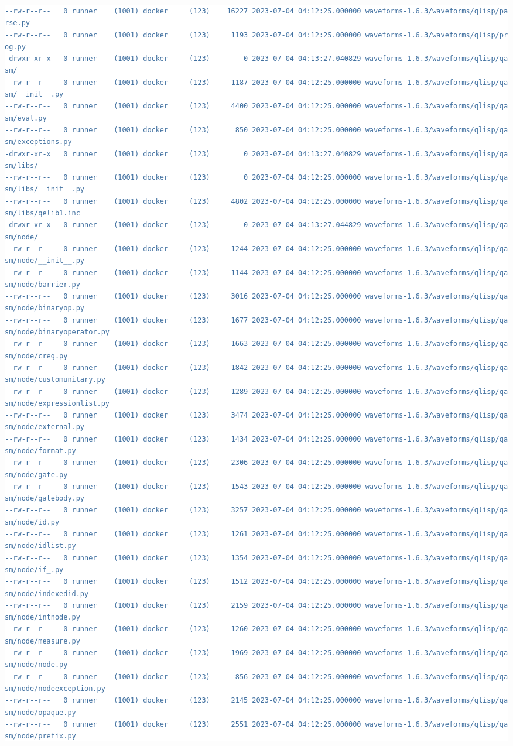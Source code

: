 ```diff
--rw-r--r--   0 runner    (1001) docker     (123)    16227 2023-07-04 04:12:25.000000 waveforms-1.6.3/waveforms/qlisp/parse.py
--rw-r--r--   0 runner    (1001) docker     (123)     1193 2023-07-04 04:12:25.000000 waveforms-1.6.3/waveforms/qlisp/prog.py
-drwxr-xr-x   0 runner    (1001) docker     (123)        0 2023-07-04 04:13:27.040829 waveforms-1.6.3/waveforms/qlisp/qasm/
--rw-r--r--   0 runner    (1001) docker     (123)     1187 2023-07-04 04:12:25.000000 waveforms-1.6.3/waveforms/qlisp/qasm/__init__.py
--rw-r--r--   0 runner    (1001) docker     (123)     4400 2023-07-04 04:12:25.000000 waveforms-1.6.3/waveforms/qlisp/qasm/eval.py
--rw-r--r--   0 runner    (1001) docker     (123)      850 2023-07-04 04:12:25.000000 waveforms-1.6.3/waveforms/qlisp/qasm/exceptions.py
-drwxr-xr-x   0 runner    (1001) docker     (123)        0 2023-07-04 04:13:27.040829 waveforms-1.6.3/waveforms/qlisp/qasm/libs/
--rw-r--r--   0 runner    (1001) docker     (123)        0 2023-07-04 04:12:25.000000 waveforms-1.6.3/waveforms/qlisp/qasm/libs/__init__.py
--rw-r--r--   0 runner    (1001) docker     (123)     4802 2023-07-04 04:12:25.000000 waveforms-1.6.3/waveforms/qlisp/qasm/libs/qelib1.inc
-drwxr-xr-x   0 runner    (1001) docker     (123)        0 2023-07-04 04:13:27.044829 waveforms-1.6.3/waveforms/qlisp/qasm/node/
--rw-r--r--   0 runner    (1001) docker     (123)     1244 2023-07-04 04:12:25.000000 waveforms-1.6.3/waveforms/qlisp/qasm/node/__init__.py
--rw-r--r--   0 runner    (1001) docker     (123)     1144 2023-07-04 04:12:25.000000 waveforms-1.6.3/waveforms/qlisp/qasm/node/barrier.py
--rw-r--r--   0 runner    (1001) docker     (123)     3016 2023-07-04 04:12:25.000000 waveforms-1.6.3/waveforms/qlisp/qasm/node/binaryop.py
--rw-r--r--   0 runner    (1001) docker     (123)     1677 2023-07-04 04:12:25.000000 waveforms-1.6.3/waveforms/qlisp/qasm/node/binaryoperator.py
--rw-r--r--   0 runner    (1001) docker     (123)     1663 2023-07-04 04:12:25.000000 waveforms-1.6.3/waveforms/qlisp/qasm/node/creg.py
--rw-r--r--   0 runner    (1001) docker     (123)     1842 2023-07-04 04:12:25.000000 waveforms-1.6.3/waveforms/qlisp/qasm/node/customunitary.py
--rw-r--r--   0 runner    (1001) docker     (123)     1289 2023-07-04 04:12:25.000000 waveforms-1.6.3/waveforms/qlisp/qasm/node/expressionlist.py
--rw-r--r--   0 runner    (1001) docker     (123)     3474 2023-07-04 04:12:25.000000 waveforms-1.6.3/waveforms/qlisp/qasm/node/external.py
--rw-r--r--   0 runner    (1001) docker     (123)     1434 2023-07-04 04:12:25.000000 waveforms-1.6.3/waveforms/qlisp/qasm/node/format.py
--rw-r--r--   0 runner    (1001) docker     (123)     2306 2023-07-04 04:12:25.000000 waveforms-1.6.3/waveforms/qlisp/qasm/node/gate.py
--rw-r--r--   0 runner    (1001) docker     (123)     1543 2023-07-04 04:12:25.000000 waveforms-1.6.3/waveforms/qlisp/qasm/node/gatebody.py
--rw-r--r--   0 runner    (1001) docker     (123)     3257 2023-07-04 04:12:25.000000 waveforms-1.6.3/waveforms/qlisp/qasm/node/id.py
--rw-r--r--   0 runner    (1001) docker     (123)     1261 2023-07-04 04:12:25.000000 waveforms-1.6.3/waveforms/qlisp/qasm/node/idlist.py
--rw-r--r--   0 runner    (1001) docker     (123)     1354 2023-07-04 04:12:25.000000 waveforms-1.6.3/waveforms/qlisp/qasm/node/if_.py
--rw-r--r--   0 runner    (1001) docker     (123)     1512 2023-07-04 04:12:25.000000 waveforms-1.6.3/waveforms/qlisp/qasm/node/indexedid.py
--rw-r--r--   0 runner    (1001) docker     (123)     2159 2023-07-04 04:12:25.000000 waveforms-1.6.3/waveforms/qlisp/qasm/node/intnode.py
--rw-r--r--   0 runner    (1001) docker     (123)     1260 2023-07-04 04:12:25.000000 waveforms-1.6.3/waveforms/qlisp/qasm/node/measure.py
--rw-r--r--   0 runner    (1001) docker     (123)     1969 2023-07-04 04:12:25.000000 waveforms-1.6.3/waveforms/qlisp/qasm/node/node.py
--rw-r--r--   0 runner    (1001) docker     (123)      856 2023-07-04 04:12:25.000000 waveforms-1.6.3/waveforms/qlisp/qasm/node/nodeexception.py
--rw-r--r--   0 runner    (1001) docker     (123)     2145 2023-07-04 04:12:25.000000 waveforms-1.6.3/waveforms/qlisp/qasm/node/opaque.py
--rw-r--r--   0 runner    (1001) docker     (123)     2551 2023-07-04 04:12:25.000000 waveforms-1.6.3/waveforms/qlisp/qasm/node/prefix.py
```